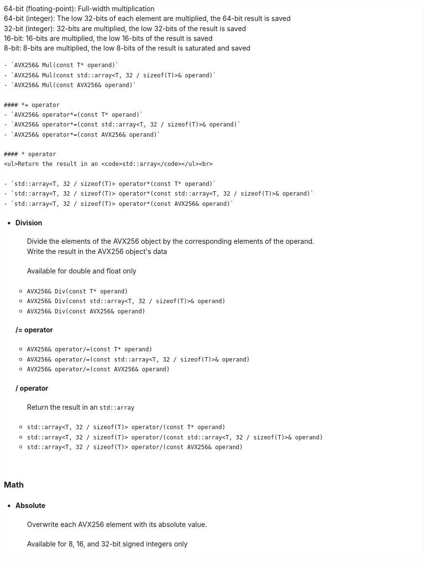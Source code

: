   64-bit (floating-point): Full-width multiplication 
  <br>64-bit (integer): The low 32-bits of each element are multiplied, the 64-bit result is saved
  <br>32-bit (integer): 32-bits are multiplied, the low 32-bits of the result is saved
  <br>16-bit: 16-bits are multiplied, the low 16-bits of the result is saved
  <br>8-bit: 8-bits are multiplied, the low 8-bits of the result is saturated and saved
  </ul>
  
    - `AVX256& Mul(const T* operand)`
    - `AVX256& Mul(const std::array<T, 32 / sizeof(T)>& operand)`
    - `AVX256& Mul(const AVX256& operand)`
    
    #### *= operator
    - `AVX256& operator*=(const T* operand)`
    - `AVX256& operator*=(const std::array<T, 32 / sizeof(T)>& operand)`
    - `AVX256& operator*=(const AVX256& operand)`

    #### * operator
    <ul>Return the result in an <code>std::array</code></ul><br>
  
    - `std::array<T, 32 / sizeof(T)> operator*(const T* operand)`
    - `std::array<T, 32 / sizeof(T)> operator*(const std::array<T, 32 / sizeof(T)>& operand)`
    - `std::array<T, 32 / sizeof(T)> operator*(const AVX256& operand)`

    
- #### Division
  <ul>
  Divide the elements of the AVX256 object by the corresponding elements of the operand.
  <br>Write the result in the AVX256 object's data<br><br>
  Available for double and float only</ul><br>
  
    - `AVX256& Div(const T* operand)`
    - `AVX256& Div(const std::array<T, 32 / sizeof(T)>& operand)`
    - `AVX256& Div(const AVX256& operand)`
    
    #### /= operator
    - `AVX256& operator/=(const T* operand)`
    - `AVX256& operator/=(const std::array<T, 32 / sizeof(T)>& operand)`
    - `AVX256& operator/=(const AVX256& operand)`

    #### / operator
    <ul>Return the result in an <code>std::array</code></ul><br>
  
    - `std::array<T, 32 / sizeof(T)> operator/(const T* operand)`
    - `std::array<T, 32 / sizeof(T)> operator/(const std::array<T, 32 / sizeof(T)>& operand)`
    - `std::array<T, 32 / sizeof(T)> operator/(const AVX256& operand)`
    
<br>

### Math

- #### Absolute
  <ul>Overwrite each AVX256 element with its absolute value.<br><br>
  Available for 8, 16, and 32-bit signed integers only
  </ul><br>
